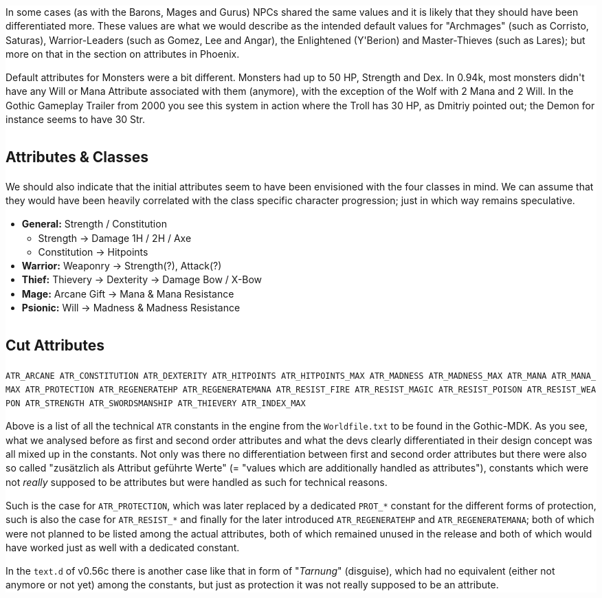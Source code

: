 ```
```

In some cases (as with the Barons, Mages and Gurus) NPCs shared the same values and it is likely that they should have been differentiated more. These values are what we would describe as the intended default values for "Archmages" (such as Corristo, Saturas), Warrior-Leaders (such as Gomez, Lee and Angar), the Enlightened (Y'Berion) and Master-Thieves (such as Lares); but more on that in the section on attributes in Phoenix.  

Default attributes for Monsters were a bit different. Monsters had up to 50 HP, Strength and Dex. In 0.94k, most monsters didn't have any Will or Mana Attribute associated with them (anymore), with the exception of the Wolf with 2 Mana and 2 Will. In the Gothic Gameplay Trailer from 2000 you see this system in action where the Troll has 30 HP, as Dmitriy pointed out; the Demon for instance seems to have 30 Str.  


## Attributes & Classes

We should also indicate that the initial attributes seem to have been envisioned with the four classes in mind. We can assume that they would have been heavily correlated with the class specific character progression; just in which way remains speculative.  

* **General:** Strength / Constitution
	* Strength -> Damage 1H / 2H / Axe
	* Constitution -> Hitpoints
* **Warrior:** Weaponry -> Strength(?), Attack(?)
* **Thief:** Thievery -> Dexterity -> Damage Bow / X-Bow
* **Mage:** Arcane Gift -> Mana & Mana Resistance
* **Psionic:** Will -> Madness & Madness Resistance


## Cut Attributes

```
ATR_ARCANE ATR_CONSTITUTION ATR_DEXTERITY ATR_HITPOINTS ATR_HITPOINTS_MAX ATR_MADNESS ATR_MADNESS_MAX ATR_MANA ATR_MANA_MAX ATR_PROTECTION ATR_REGENERATEHP ATR_REGENERATEMANA ATR_RESIST_FIRE ATR_RESIST_MAGIC ATR_RESIST_POISON ATR_RESIST_WEAPON ATR_STRENGTH ATR_SWORDSMANSHIP ATR_THIEVERY ATR_INDEX_MAX
```

Above is a list of all the technical `ATR` constants in the engine from the `Worldfile.txt` to be found in the Gothic-MDK. As you see, what we analysed before as first and second order attributes and what the devs clearly differentiated in their design concept was all mixed up in the constants. Not only was there no differentiation between first and second order attributes but there were also so called "zusätzlich als Attribut geführte Werte" (= "values which are additionally handled as attributes"), constants which were not *really* supposed to be attributes but were handled as such for technical reasons.  

Such is the case for `ATR_PROTECTION`, which was later replaced by a dedicated `PROT_*` constant for the different forms of protection, such is also the case for ``ATR_RESIST_*`` and finally for the later introduced `ATR_REGENERATEHP` and `ATR_REGENERATEMANA`; both of which were not planned to be listed among the actual attributes, both of which remained unused in the release and both of which would have worked just as well with a dedicated constant.  

In the `text.d` of v0.56c there is another case like that in form of "*Tarnung*" (disguise), which had no equivalent (either not anymore or not yet) among the constants, but just as protection it was not really supposed to be an attribute.  
